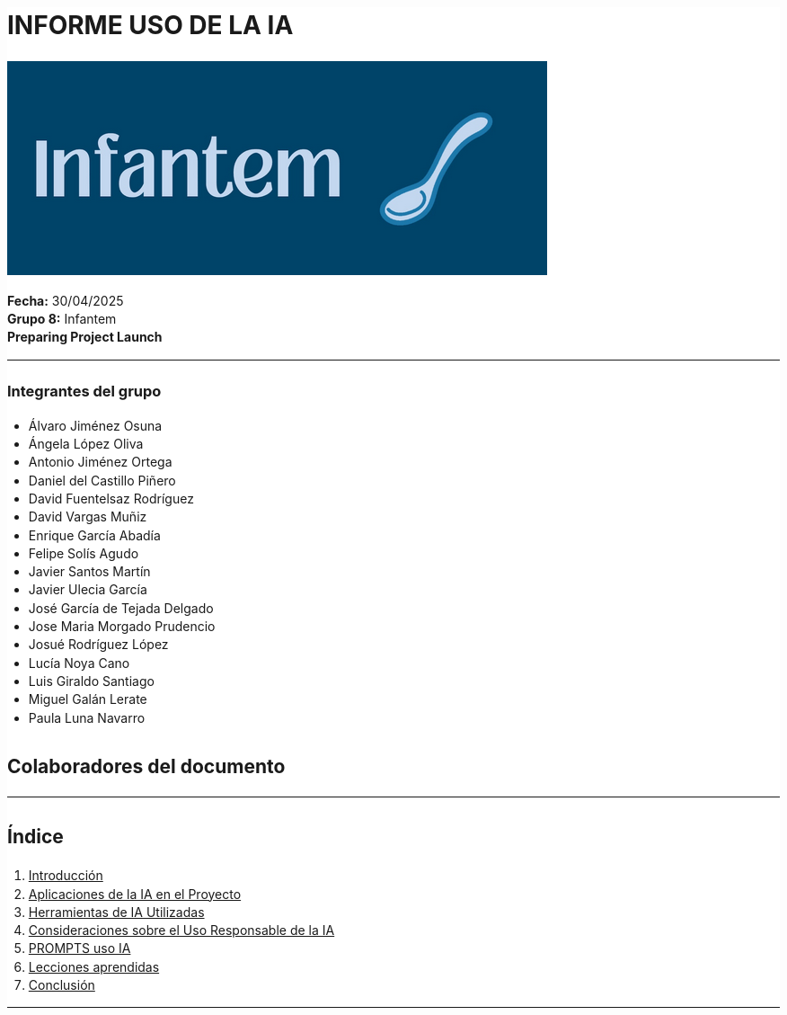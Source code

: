 # INFORME USO DE LA IA

![Portada](../images/Infantem.png)

**Fecha:** 30/04/2025  
**Grupo 8:** Infantem  
**Preparing Project Launch**

---

### Integrantes del grupo

- Álvaro Jiménez Osuna  
- Ángela López Oliva  
- Antonio Jiménez Ortega  
- Daniel del Castillo Piñero  
- David Fuentelsaz Rodríguez  
- David Vargas Muñiz  
- Enrique García Abadía  
- Felipe Solís Agudo  
- Javier Santos Martín  
- Javier Ulecia García  
- José García de Tejada Delgado  
- Jose Maria Morgado Prudencio  
- Josué Rodríguez López  
- Lucía Noya Cano  
- Luis Giraldo Santiago  
- Miguel Galán Lerate  
- Paula Luna Navarro  

## Colaboradores del documento

---

## Índice

1. [Introducción](#1-introducción)  
2. [Aplicaciones de la IA en el Proyecto](#2-aplicaciones-de-la-inteligencia-artificial-en-el-proyecto)  
3. [Herramientas de IA Utilizadas](#3-herramientas-de-ia-empleadas)  
4. [Consideraciones sobre el Uso Responsable de la IA](#4-consideraciones-sobre-el-uso-responsable-de-la-ia) 
5. [PROMPTS uso IA](#5-prompts-uso-ia)
6. [Lecciones aprendidas](#6-lecciones-aprendidas)
7. [Conclusión](#7-conclusión)  

---